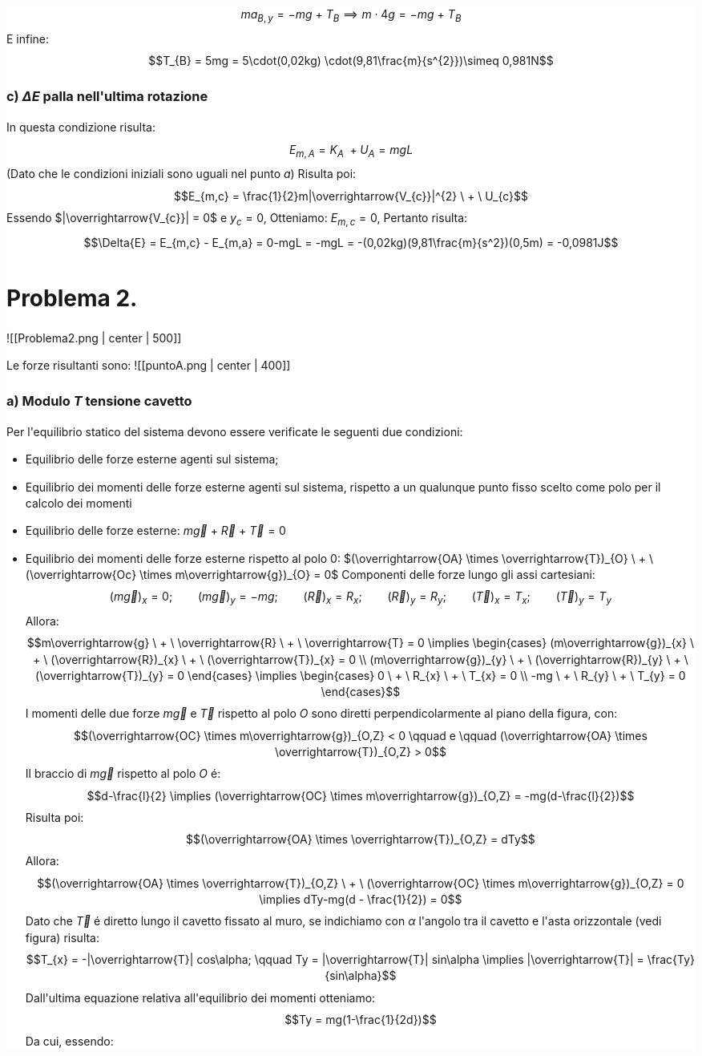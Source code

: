 $$ma_{B, y} = -mg \ + \ T_{B} \implies m\cdot 4g = -mg \ + \ T_{B}$$
E infine:
$$T_{B} = 5mg = 5\cdot(0,02kg) \cdot(9,81\frac{m}{s^{2}})\simeq 0,981N$$

### c) $\Delta{E}$ palla nell'ultima rotazione
In questa condizione risulta:
$$E_{m,A} = K_{A} \ + U_{A} = mgL$$
(Dato che le condizioni iniziali sono uguali nel punto *a*)
Risulta poi:
$$E_{m,c} = \frac{1}{2}m|\overrightarrow{V_{c}}|^{2} \ + \ U_{c}$$
Essendo $|\overrightarrow{V_{c}}| = 0$ e $y_{c} = 0$, Otteniamo:
$E_{m,c} = 0$, Pertanto risulta:
$$\Delta{E} = E_{m,c} - E_{m,a} = 0-mgL = -mgL = -(0,02kg)(9,81\frac{m}{s^2})(0,5m) = -0,0981J$$

# Problema 2.
![[Problema2.png | center | 500]]

Le forze risultanti sono:
![[puntoA.png | center | 400]]

### a) Modulo $T$ tensione cavetto
Per l'equilibrio statico del sistema devono essere verificate le seguenti due condizioni:
- Equilibrio delle forze esterne agenti sul sistema;
- Equilibrio dei momenti delle forze esterne agenti sul sistema, rispetto a un qualunque punto fisso scelto come polo per il calcolo dei momenti

- Equilibrio delle forze esterne: $m\overrightarrow{g} \ + \ \overrightarrow{R} \ + \ \overrightarrow{T} = 0$
- Equilibrio dei momenti delle forze esterne rispetto al polo 0: $(\overrightarrow{OA} \times \overrightarrow{T})_{O} \ + \ (\overrightarrow{Oc} \times m\overrightarrow{g})_{O} = 0$ 
Componenti delle forze lungo gli assi cartesiani:
$$(m\overrightarrow{g})_{x} = 0; \qquad (m\overrightarrow{g})_{y} = -mg; \qquad (\overrightarrow{R})_{x} = R_{x}; \qquad (\overrightarrow{R})_{y} = R_{y}; \qquad (\overrightarrow{T})_{x} = T_{x}; \qquad (\overrightarrow{T})_{y} = T_{y}$$ Allora:
$$m\overrightarrow{g} \ + \ \overrightarrow{R} \ + \ \overrightarrow{T} = 0 \implies 
\begin{cases}
(m\overrightarrow{g})_{x} \ + \ (\overrightarrow{R})_{x} \ + \ (\overrightarrow{T})_{x} = 0 \\
(m\overrightarrow{g})_{y} \ + \ (\overrightarrow{R})_{y} \ + \ (\overrightarrow{T})_{y} = 0
\end{cases}
\implies
\begin{cases}
0 \ + \ R_{x} \ + \ T_{x} = 0 \\
-mg \ + \ R_{y} \ + \ T_{y} = 0
\end{cases}$$
I momenti delle due forze $m\overrightarrow{g}$  e $\overrightarrow{T}$  rispetto al polo $O$  sono diretti perpendicolarmente al piano della figura, con:
$$(\overrightarrow{OC} \times m\overrightarrow{g})_{O,Z} < 0 \qquad e \qquad (\overrightarrow{OA} \times \overrightarrow{T})_{O,Z} > 0$$ Il braccio di $m\overrightarrow{g}$  rispetto al polo $O$ é:
$$d-\frac{l}{2} \implies (\overrightarrow{OC} \times m\overrightarrow{g})_{O,Z} = -mg(d-\frac{l}{2})$$
Risulta poi:
$$(\overrightarrow{OA} \times \overrightarrow{T})_{O,Z} = dTy$$
Allora:
$$(\overrightarrow{OA} \times \overrightarrow{T})_{O,Z} \ + \ (\overrightarrow{OC} \times m\overrightarrow{g})_{O,Z} = 0 \implies dTy-mg(d - \frac{1}{2}) = 0$$
Dato che $\overrightarrow{T}$  é diretto lungo il cavetto fissato al muro, se indichiamo con $\alpha$ l'angolo tra il cavetto e l'asta orizzontale (vedi figura) risulta:
$$T_{x} = -|\overrightarrow{T}| cos\alpha; \qquad Ty = |\overrightarrow{T}| sin\alpha \implies |\overrightarrow{T}| = \frac{Ty}{sin\alpha}$$
Dall'ultima equazione relativa all'equilibrio dei momenti otteniamo:
$$Ty = mg(1-\frac{1}{2d})$$
Da cui, essendo: